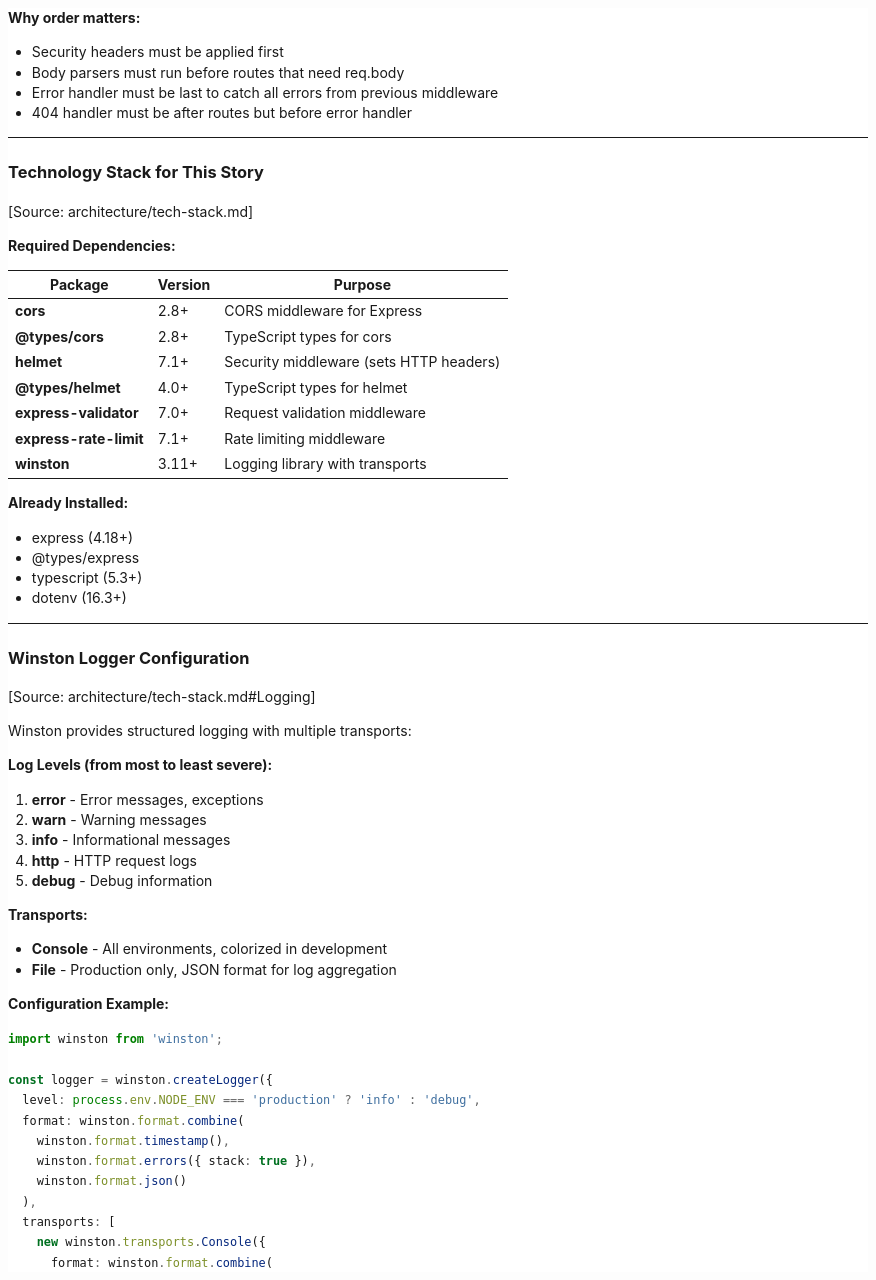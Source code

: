 **Why order matters:**
- Security headers must be applied first
- Body parsers must run before routes that need req.body
- Error handler must be last to catch all errors from previous middleware
- 404 handler must be after routes but before error handler

---

### Technology Stack for This Story

[Source: architecture/tech-stack.md]

**Required Dependencies:**

| Package | Version | Purpose |
|---------|---------|---------|
| **cors** | 2.8+ | CORS middleware for Express |
| **@types/cors** | 2.8+ | TypeScript types for cors |
| **helmet** | 7.1+ | Security middleware (sets HTTP headers) |
| **@types/helmet** | 4.0+ | TypeScript types for helmet |
| **express-validator** | 7.0+ | Request validation middleware |
| **express-rate-limit** | 7.1+ | Rate limiting middleware |
| **winston** | 3.11+ | Logging library with transports |

**Already Installed:**
- express (4.18+)
- @types/express
- typescript (5.3+)
- dotenv (16.3+)

---

### Winston Logger Configuration

[Source: architecture/tech-stack.md#Logging]

Winston provides structured logging with multiple transports:

**Log Levels (from most to least severe):**
1. **error** - Error messages, exceptions
2. **warn** - Warning messages
3. **info** - Informational messages
4. **http** - HTTP request logs
5. **debug** - Debug information

**Transports:**
- **Console** - All environments, colorized in development
- **File** - Production only, JSON format for log aggregation

**Configuration Example:**
```typescript
import winston from 'winston';

const logger = winston.createLogger({
  level: process.env.NODE_ENV === 'production' ? 'info' : 'debug',
  format: winston.format.combine(
    winston.format.timestamp(),
    winston.format.errors({ stack: true }),
    winston.format.json()
  ),
  transports: [
    new winston.transports.Console({
      format: winston.format.combine(
```